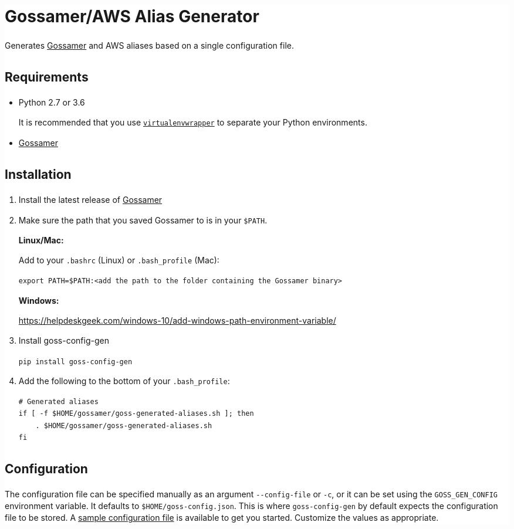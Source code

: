 # Gossamer/AWS Alias Generator

Generates [Gossamer](https://github.com/GESkunkworks/gossamer) and AWS aliases
based on a single configuration file.

## Requirements
- Python 2.7 or 3.6

  It is recommended that you use [`virtualenvwrapper`](http://virtualenvwrapper.readthedocs.io/en/latest/) to separate
  your Python environments.
  
- [Gossamer](https://github.com/GESkunkworks/gossamer)

## Installation

1. Install the latest release of [Gossamer](https://github.com/GESkunkworks/gossamer#installation)

2. Make sure the path that you saved Gossamer to is in your `$PATH`.

    **Linux/Mac:**

    Add to your `.bashrc` (Linux) or `.bash_profile` (Mac):

    ```
    export PATH=$PATH:<add the path to the folder containing the Gossamer binary>
    ```

    **Windows:**

    https://helpdeskgeek.com/windows-10/add-windows-path-environment-variable/

3. Install goss-config-gen

    ```
    pip install goss-config-gen
    ```

4. Add the following to the bottom of your `.bash_profile`:

    ```
    # Generated aliases
    if [ -f $HOME/gossamer/goss-generated-aliases.sh ]; then
        . $HOME/gossamer/goss-generated-aliases.sh
    fi
    ```

## Configuration

The configuration file can be specified manually as an argument `--config-file` or `-c`, or it can be set using the
`GOSS_GEN_CONFIG` environment variable. It defaults to `$HOME/goss-config.json`. This is where `goss-config-gen` by
default expects the configuration file to be stored. A [sample configuration file](goss-config.json) is available
to get you started. Customize the values as appropriate.
